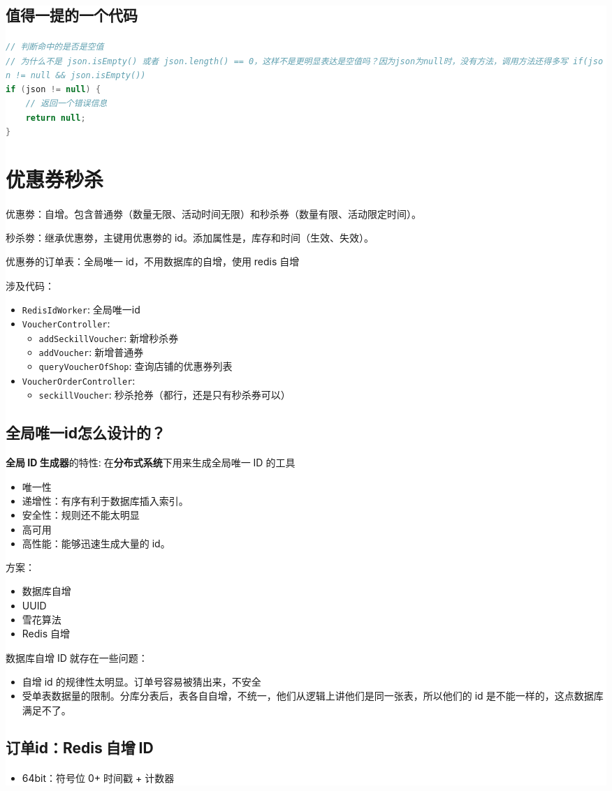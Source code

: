 ## 值得一提的一个代码

```java
// 判断命中的是否是空值
// 为什么不是 json.isEmpty() 或者 json.length() == 0，这样不是更明显表达是空值吗？因为json为null时，没有方法，调用方法还得多写 if(json != null && json.isEmpty())
if (json != null) {
    // 返回一个错误信息
    return null;
}
```

# 优惠券秒杀

优惠劵：自增。包含普通劵（数量无限、活动时间无限）和秒杀券（数量有限、活动限定时间）。

秒杀劵：继承优惠劵，主键用优惠劵的 id。添加属性是，库存和时间（生效、失效）。

优惠券的订单表：全局唯一 id，不用数据库的自增，使用 redis 自增

涉及代码：
- `RedisIdWorker`: 全局唯一id
- `VoucherController`: 
  - `addSeckillVoucher`: 新增秒杀券
  - `addVoucher`: 新增普通券
  - `queryVoucherOfShop`: 查询店铺的优惠券列表
- `VoucherOrderController`:
  - `seckillVoucher`: 秒杀抢券（都行，还是只有秒杀券可以）
## 全局唯一id怎么设计的？

**全局 ID 生成器**的特性: 在**分布式系统**下用来生成全局唯一 ID 的工具

- 唯一性
- 递增性：有序有利于数据库插入索引。
- 安全性：规则还不能太明显
- 高可用
- 高性能：能够迅速生成大量的 id。

方案：

- 数据库自增
- UUID
- 雪花算法
- Redis 自增

数据库自增 ID 就存在一些问题：

- 自增 id 的规律性太明显。订单号容易被猜出来，不安全
- 受单表数据量的限制。分库分表后，表各自自增，不统一，他们从逻辑上讲他们是同一张表，所以他们的 id 是不能一样的，这点数据库满足不了。

## 订单id：Redis 自增 ID

- 64bit：符号位 0+ 时间戳 + 计数器
    
